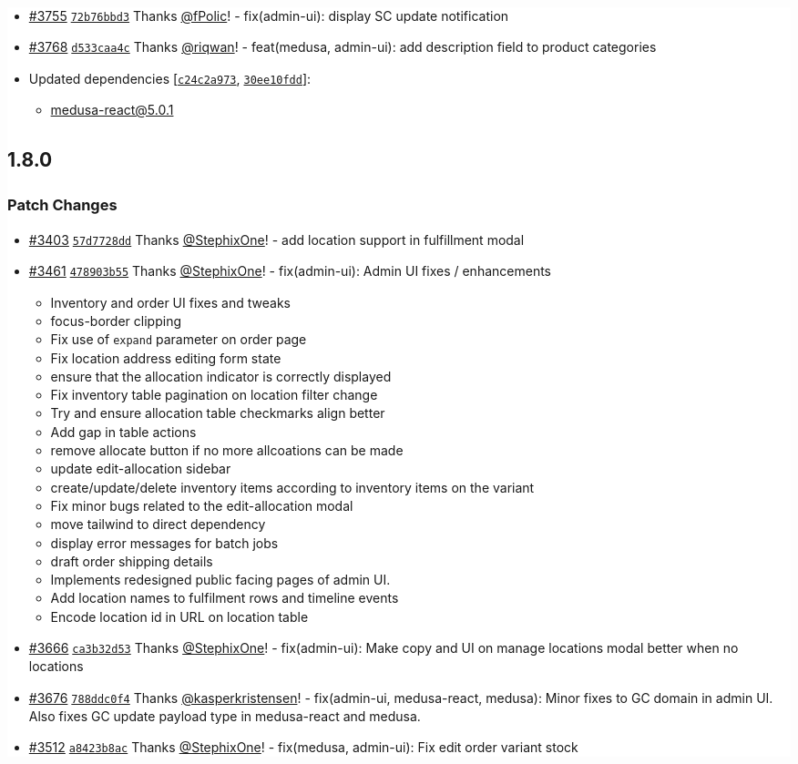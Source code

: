 - [#3755](https://github.com/medusajs/medusa/pull/3755) [`72b76bbd3`](https://github.com/medusajs/medusa/commit/72b76bbd3c36e06c1536e115dea9ac6de659d482) Thanks [@fPolic](https://github.com/fPolic)! - fix(admin-ui): display SC update notification

- [#3768](https://github.com/medusajs/medusa/pull/3768) [`d533caa4c`](https://github.com/medusajs/medusa/commit/d533caa4c2986c1c9e320cce97423b0cdc213b6c) Thanks [@riqwan](https://github.com/riqwan)! - feat(medusa, admin-ui): add description field to product categories

- Updated dependencies [[`c24c2a973`](https://github.com/medusajs/medusa/commit/c24c2a9732bb0d1aff481b723e421b7fcb49a1f0), [`30ee10fdd`](https://github.com/medusajs/medusa/commit/30ee10fddd7d8e2f7d742101aad10d2c688ac98e)]:
  - medusa-react@5.0.1

## 1.8.0

### Patch Changes

- [#3403](https://github.com/medusajs/medusa/pull/3403) [`57d7728dd`](https://github.com/medusajs/medusa/commit/57d7728dd9d00df712e1a872899b8397955dfe46) Thanks [@StephixOne](https://github.com/StephixOne)! - add location support in fulfillment modal

- [#3461](https://github.com/medusajs/medusa/pull/3461) [`478903b55`](https://github.com/medusajs/medusa/commit/478903b55a6f7c276fa2285ee35bf8a2b51a72fb) Thanks [@StephixOne](https://github.com/StephixOne)! - fix(admin-ui): Admin UI fixes / enhancements

  - Inventory and order UI fixes and tweaks
  - focus-border clipping
  - Fix use of `expand` parameter on order page
  - Fix location address editing form state
  - ensure that the allocation indicator is correctly displayed
  - Fix inventory table pagination on location filter change
  - Try and ensure allocation table checkmarks align better
  - Add gap in table actions
  - remove allocate button if no more allcoations can be made
  - update edit-allocation sidebar
  - create/update/delete inventory items according to inventory items on the variant
  - Fix minor bugs related to the edit-allocation modal
  - move tailwind to direct dependency
  - display error messages for batch jobs
  - draft order shipping details
  - Implements redesigned public facing pages of admin UI.
  - Add location names to fulfilment rows and timeline events
  - Encode location id in URL on location table

- [#3666](https://github.com/medusajs/medusa/pull/3666) [`ca3b32d53`](https://github.com/medusajs/medusa/commit/ca3b32d53c6854716bcbfb641ed381fa0f019a58) Thanks [@StephixOne](https://github.com/StephixOne)! - fix(admin-ui): Make copy and UI on manage locations modal better when no locations

- [#3676](https://github.com/medusajs/medusa/pull/3676) [`788ddc0f4`](https://github.com/medusajs/medusa/commit/788ddc0f43696df607f07133af15a04b29d5447d) Thanks [@kasperkristensen](https://github.com/kasperkristensen)! - fix(admin-ui, medusa-react, medusa): Minor fixes to GC domain in admin UI. Also fixes GC update payload type in medusa-react and medusa.

- [#3512](https://github.com/medusajs/medusa/pull/3512) [`a8423b8ac`](https://github.com/medusajs/medusa/commit/a8423b8acc8723dd3f5475d23bd9cb8be9c630c0) Thanks [@StephixOne](https://github.com/StephixOne)! - fix(medusa, admin-ui): Fix edit order variant stock
